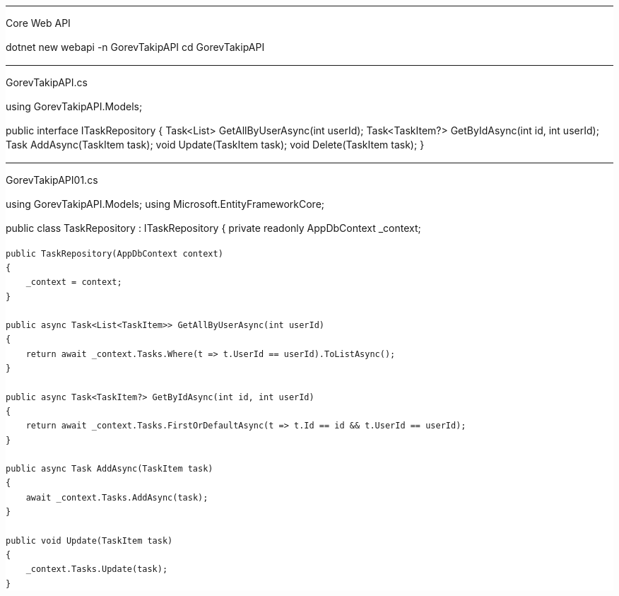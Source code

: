 -------------------------------------------------------------

Core Web API

dotnet new webapi -n GorevTakipAPI
cd GorevTakipAPI

----------------------------------------------------------

GorevTakipAPI.cs

using GorevTakipAPI.Models;

public interface ITaskRepository
{
    Task<List<TaskItem>> GetAllByUserAsync(int userId);
    Task<TaskItem?> GetByIdAsync(int id, int userId);
    Task AddAsync(TaskItem task);
    void Update(TaskItem task);
    void Delete(TaskItem task);
}

-------------------------------------------------------

GorevTakipAPI01.cs

using GorevTakipAPI.Models;
using Microsoft.EntityFrameworkCore;

public class TaskRepository : ITaskRepository
{
    private readonly AppDbContext _context;

    public TaskRepository(AppDbContext context)
    {
        _context = context;
    }

    public async Task<List<TaskItem>> GetAllByUserAsync(int userId)
    {
        return await _context.Tasks.Where(t => t.UserId == userId).ToListAsync();
    }

    public async Task<TaskItem?> GetByIdAsync(int id, int userId)
    {
        return await _context.Tasks.FirstOrDefaultAsync(t => t.Id == id && t.UserId == userId);
    }

    public async Task AddAsync(TaskItem task)
    {
        await _context.Tasks.AddAsync(task);
    }

    public void Update(TaskItem task)
    {
        _context.Tasks.Update(task);
    }

